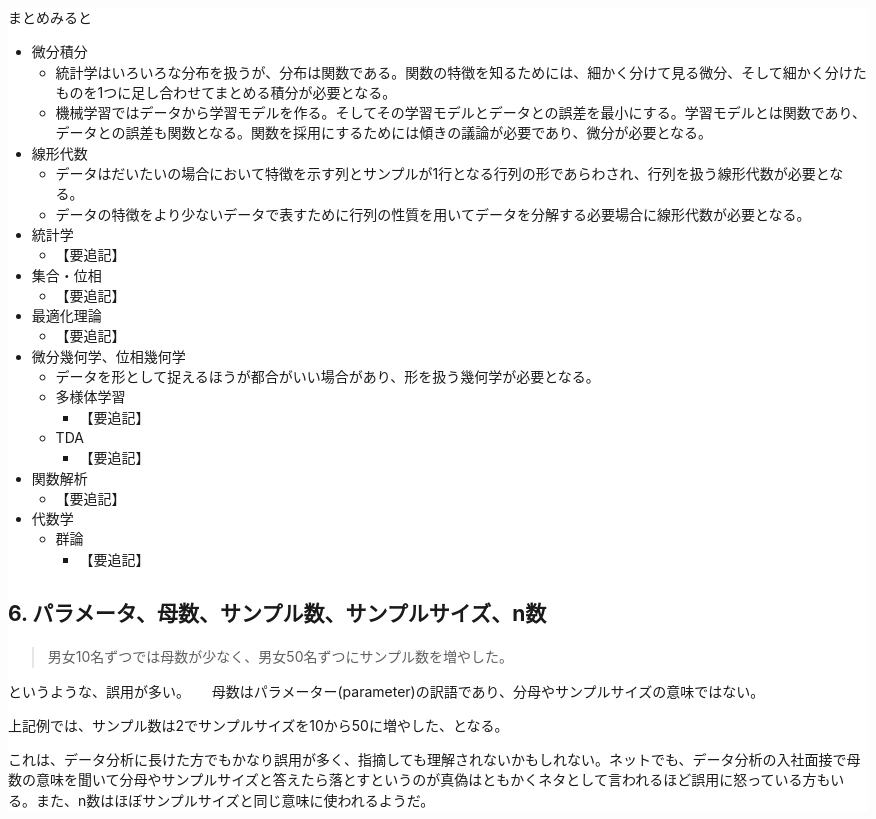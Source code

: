 まとめみると
- 微分積分
  - 統計学はいろいろな分布を扱うが、分布は関数である。関数の特徴を知るためには、細かく分けて見る微分、そして細かく分けたものを1つに足し合わせてまとめる積分が必要となる。
  - 機械学習ではデータから学習モデルを作る。そしてその学習モデルとデータとの誤差を最小にする。学習モデルとは関数であり、データとの誤差も関数となる。関数を採用にするためには傾きの議論が必要であり、微分が必要となる。
- 線形代数
  - データはだいたいの場合において特徴を示す列とサンプルが1行となる行列の形であらわされ、行列を扱う線形代数が必要となる。
  - データの特徴をより少ないデータで表すために行列の性質を用いてデータを分解する必要場合に線形代数が必要となる。
- 統計学
  - 【要追記】
- 集合・位相
  - 【要追記】
- 最適化理論
  - 【要追記】 
- 微分幾何学、位相幾何学
  - データを形として捉えるほうが都合がいい場合があり、形を扱う幾何学が必要となる。
  - 多様体学習
    - 【要追記】
  - TDA
    - 【要追記】
- 関数解析
  - 【要追記】
- 代数学
  - 群論
    - 【要追記】

[^20]:https://note.com/masakikoga1/n/n3ce9436e0a1c
[^21]:武蔵野大学にもデータサイエンス学部があるがカリキュラム上で数学の科目を明示していないので略。数学と情報工学やデータ分析の境界線上の科目もある。また、データ分析系の科目の中で必要な数学を学ぶと言うのもありえるため、ざっくりとした分類で失礼。
[^22]:データサイエンス学部データサイエンス研究科 https://www.ds.shiga-u.ac.jp/about/ds/curriculum/
[^23]:データサイエンス学部データサイエンス学科 https://www.yokohama-cu.ac.jp/academics/ds/curriculum.html
[^24]:知識知能情報工学科 https://www.tcu.ac.jp/tcucms/wp-content/uploads/2019/06/curriculm2019-c-02.pdf
[^25]:離散数学、グラフ理論、待ち行列などらしい https://success.shiga-u.ac.jp/Portal/Public/Syllabus/DetailMain.aspx?lct_year=2020&lct_cd=7022100701
[^26]:数学 (教科) - Wikipedia 細かく変更があるが2022年からの新課程で例示
[^27]:https://qiita.com/aokikenichi/items/ae4df263f591e47528a6
[^28]:https://qiita.com/aokikenichi/items/6bbb4d2a00f979927be4
[^29]:https://qiita.com/aokikenichi/items/febcc7ae4f803050e90b
[^30]:https://qiita.com/aokikenichi/items/8fcf8b2401438af71cd2
[^31]:https://qiita.com/aokikenichi/items/4d683dc5774f844f8113
[^32]:https://qiita.com/aokikenichi/items/229f2886578f5eee4649

## 6. パラメータ、母数、サンプル数、サンプルサイズ、n数

> 男女10名ずつでは母数が少なく、男女50名ずつにサンプル数を増やした。

 というような、誤用が多い。
　
 母数はパラメーター(parameter)の訳語であり、分母やサンプルサイズの意味ではない。
 
 上記例では、サンプル数は2でサンプルサイズを10から50に増やした、となる。

 これは、データ分析に長けた方でもかなり誤用が多く、指摘しても理解されないかもしれない。ネットでも、データ分析の入社面接で母数の意味を聞いて分母やサンプルサイズと答えたら落とすというのが真偽はともかくネタとして言われるほど誤用に怒っている方もいる。また、n数はほぼサンプルサイズと同じ意味に使われるようだ。
